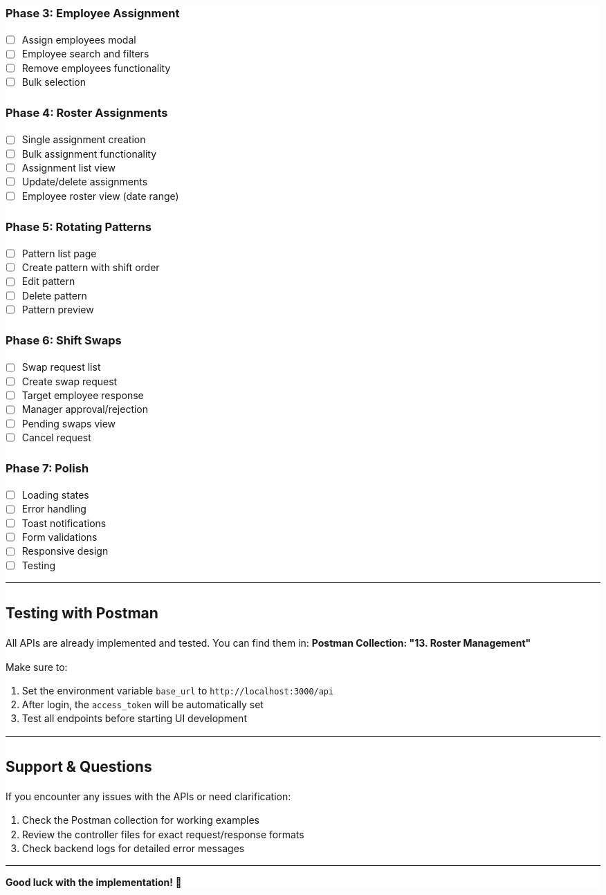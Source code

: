 ### Phase 3: Employee Assignment
- [ ] Assign employees modal
- [ ] Employee search and filters
- [ ] Remove employees functionality
- [ ] Bulk selection

### Phase 4: Roster Assignments
- [ ] Single assignment creation
- [ ] Bulk assignment functionality
- [ ] Assignment list view
- [ ] Update/delete assignments
- [ ] Employee roster view (date range)

### Phase 5: Rotating Patterns
- [ ] Pattern list page
- [ ] Create pattern with shift order
- [ ] Edit pattern
- [ ] Delete pattern
- [ ] Pattern preview

### Phase 6: Shift Swaps
- [ ] Swap request list
- [ ] Create swap request
- [ ] Target employee response
- [ ] Manager approval/rejection
- [ ] Pending swaps view
- [ ] Cancel request

### Phase 7: Polish
- [ ] Loading states
- [ ] Error handling
- [ ] Toast notifications
- [ ] Form validations
- [ ] Responsive design
- [ ] Testing

---

## Testing with Postman

All APIs are already implemented and tested. You can find them in:
**Postman Collection: "13. Roster Management"**

Make sure to:
1. Set the environment variable `base_url` to `http://localhost:3000/api`
2. After login, the `access_token` will be automatically set
3. Test all endpoints before starting UI development

---

## Support & Questions

If you encounter any issues with the APIs or need clarification:
1. Check the Postman collection for working examples
2. Review the controller files for exact request/response formats
3. Check backend logs for detailed error messages

---

**Good luck with the implementation! 🚀**
